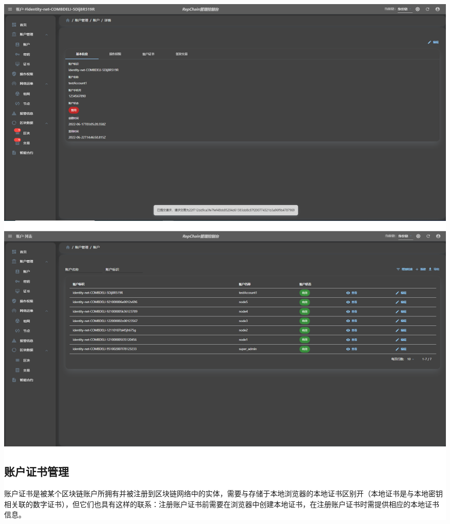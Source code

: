 ![enable-account-4](images/enable-account-4.png)

![enable-account-5](images/enable-account-5.png)

## 账户证书管理
账户证书是被某个区块链账户所拥有并被注册到区块链网络中的实体，需要与存储于本地浏览器的本地证书区别开（本地证书是与本地密钥相关联的数字证书），但它们也具有这样的联系：注册账户证书前需要在浏览器中创建本地证书，在注册账户证书时需提供相应的本地证书信息。
